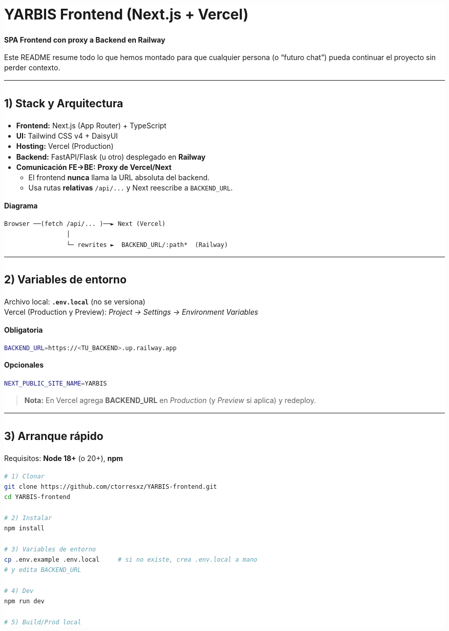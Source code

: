 # YARBIS Frontend (Next.js + Vercel)
**SPA Frontend con proxy a Backend en Railway**

Este README resume todo lo que hemos montado para que cualquier persona (o “futuro chat”) pueda continuar el proyecto sin perder contexto.

---

## 1) Stack y Arquitectura

- **Frontend:** Next.js (App Router) + TypeScript  
- **UI:** Tailwind CSS v4 + DaisyUI  
- **Hosting:** Vercel (Production)  
- **Backend:** FastAPI/Flask (u otro) desplegado en **Railway**  
- **Comunicación FE→BE:** **Proxy de Vercel/Next**  
  - El frontend **nunca** llama la URL absoluta del backend.  
  - Usa rutas **relativas** `/api/...` y Next reescribe a `BACKEND_URL`.

**Diagrama**

```
Browser ──(fetch /api/... )──► Next (Vercel)
                 │
                 └─ rewrites ►  BACKEND_URL/:path*  (Railway)
```

---

## 2) Variables de entorno

Archivo local: **`.env.local`** (no se versiona)  
Vercel (Production y Preview): *Project → Settings → Environment Variables*

**Obligatoria**
```bash
BACKEND_URL=https://<TU_BACKEND>.up.railway.app
```

**Opcionales**
```bash
NEXT_PUBLIC_SITE_NAME=YARBIS
```

> **Nota:** En Vercel agrega **BACKEND_URL** en *Production* (y *Preview* si aplica) y redeploy.

---

## 3) Arranque rápido

Requisitos: **Node 18+** (o 20+), **npm**

```bash
# 1) Clonar
git clone https://github.com/ctorresxz/YARBIS-frontend.git
cd YARBIS-frontend

# 2) Instalar
npm install

# 3) Variables de entorno
cp .env.example .env.local     # si no existe, crea .env.local a mano
# y edita BACKEND_URL

# 4) Dev
npm run dev

# 5) Build/Prod local
```